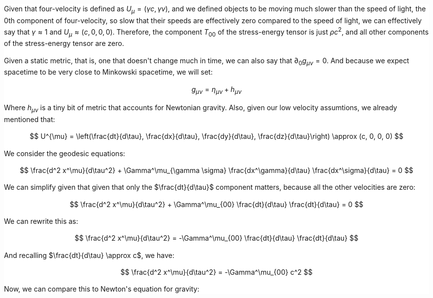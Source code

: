 
Given that four-velocity is defined as $U_\mu = (\gamma c, \gamma v)$, and we defined objects to be moving much slower than the speed of light, the 0th component of four-velocity, so slow that their speeds are effectively zero compared to the speed of light, we can effectively say that $\gamma \approx 1$ and $U_\mu \approx (c, 0, 0, 0)$. Therefore, the component $T_{00}$ of the stress-energy tensor is just $\rho c^2$, and all other components of the stress-energy tensor are zero.


Given a static metric, that is, one that doesn't change much in time, we can also say that $\partial_0 g_{\mu \nu} = 0$. And because we expect spacetime to be very close to Minkowski spacetime, we will set:


$$
g_{\mu \nu} = \eta_{\mu \nu} + h_{\mu \nu}
$$


Where $h_{\mu \nu}$ is a tiny bit of metric that accounts for Newtonian gravity. Also, given our low velocity assumtions, we already mentioned that:


$$
U^{\mu} = \left(\frac{dt}{d\tau}, \frac{dx}{d\tau}, \frac{dy}{d\tau}, \frac{dz}{d\tau}\right) \approx (c, 0, 0, 0)
$$


We consider the geodesic equations:


$$
\frac{d^2 x^\mu}{d\tau^2}  + \Gamma^\mu_{\gamma \sigma} \frac{dx^\gamma}{d\tau} \frac{dx^\sigma}{d\tau} = 0
$$


We can simplify given that given that only the $\frac{dt}{d\tau}$ component matters, because all the other velocities are zero:


$$
\frac{d^2 x^\mu}{d\tau^2}  + \Gamma^\mu_{00} \frac{dt}{d\tau} \frac{dt}{d\tau} = 0
$$


We can rewrite this as:


$$
\frac{d^2 x^\mu}{d\tau^2}  = -\Gamma^\mu_{00} \frac{dt}{d\tau} \frac{dt}{d\tau}
$$


And recalling $\frac{dt}{d\tau} \approx c$, we have:


$$
\frac{d^2 x^\mu}{d\tau^2}  = -\Gamma^\mu_{00} c^2
$$


Now, we can compare this to Newton's equation for gravity:
